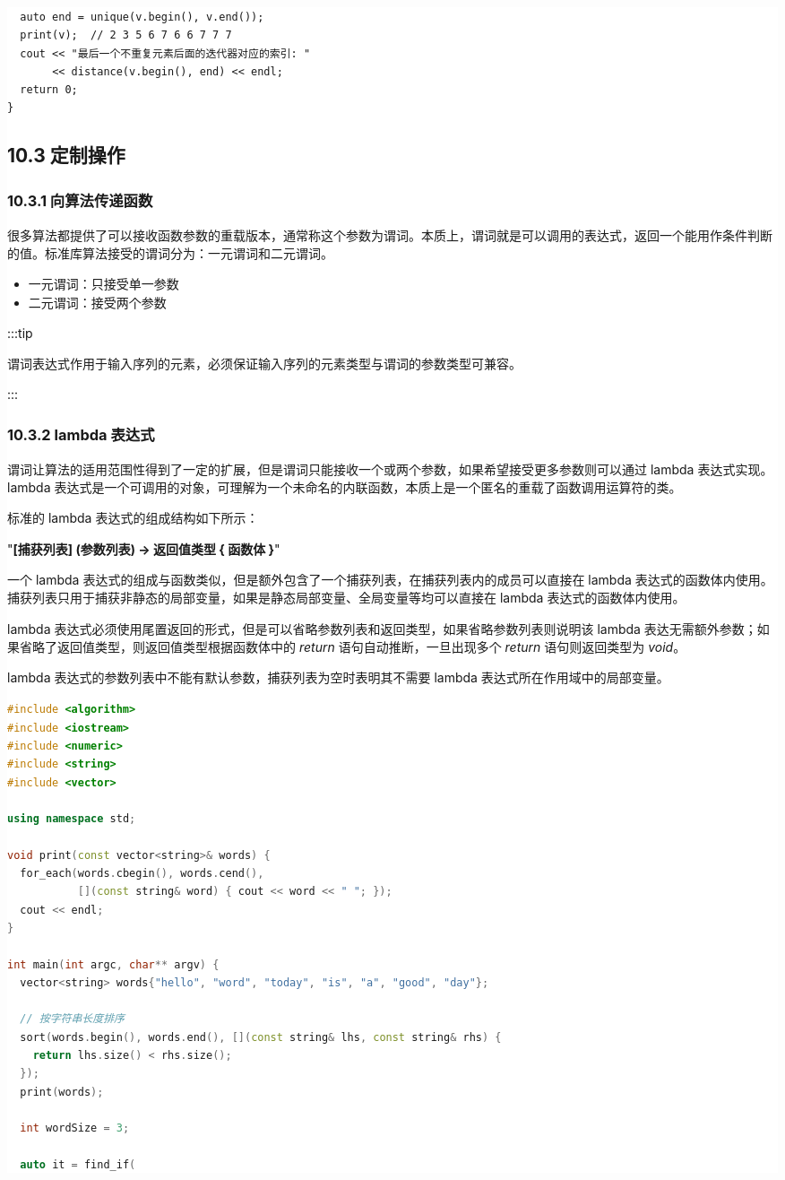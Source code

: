 ```cpp{15,18}
  auto end = unique(v.begin(), v.end());
  print(v);  // 2 3 5 6 7 6 6 7 7 7
  cout << "最后一个不重复元素后面的迭代器对应的索引: "
       << distance(v.begin(), end) << endl;
  return 0;
}
```

## 10.3 定制操作

### 10.3.1 向算法传递函数

很多算法都提供了可以接收函数参数的重载版本，通常称这个参数为谓词。本质上，谓词就是可以调用的表达式，返回一个能用作条件判断的值。标准库算法接受的谓词分为：一元谓词和二元谓词。

- 一元谓词：只接受单一参数
- 二元谓词：接受两个参数

:::tip

谓词表达式作用于输入序列的元素，必须保证输入序列的元素类型与谓词的参数类型可兼容。

:::

### 10.3.2 lambda 表达式

谓词让算法的适用范围性得到了一定的扩展，但是谓词只能接收一个或两个参数，如果希望接受更多参数则可以通过 lambda 表达式实现。lambda 表达式是一个可调用的对象，可理解为一个未命名的内联函数，本质上是一个匿名的重载了函数调用运算符的类。

标准的 lambda 表达式的组成结构如下所示：

"**[捕获列表] (参数列表) -> 返回值类型 { 函数体 }**"

一个 lambda 表达式的组成与函数类似，但是额外包含了一个捕获列表，在捕获列表内的成员可以直接在 lambda 表达式的函数体内使用。捕获列表只用于捕获非静态的局部变量，如果是静态局部变量、全局变量等均可以直接在 lambda 表达式的函数体内使用。

lambda 表达式必须使用尾置返回的形式，但是可以省略参数列表和返回类型，如果省略参数列表则说明该 lambda 表达无需额外参数；如果省略了返回值类型，则返回值类型根据函数体中的 _return_ 语句自动推断，一旦出现多个 _return_ 语句则返回类型为 _void_。

lambda 表达式的参数列表中不能有默认参数，捕获列表为空时表明其不需要 lambda 表达式所在作用域中的局部变量。

```cpp {10-11,19-21,26-29}
#include <algorithm>
#include <iostream>
#include <numeric>
#include <string>
#include <vector>

using namespace std;

void print(const vector<string>& words) {
  for_each(words.cbegin(), words.cend(),
           [](const string& word) { cout << word << " "; });
  cout << endl;
}

int main(int argc, char** argv) {
  vector<string> words{"hello", "word", "today", "is", "a", "good", "day"};

  // 按字符串长度排序
  sort(words.begin(), words.end(), [](const string& lhs, const string& rhs) {
    return lhs.size() < rhs.size();
  });
  print(words);

  int wordSize = 3;

  auto it = find_if(
```
